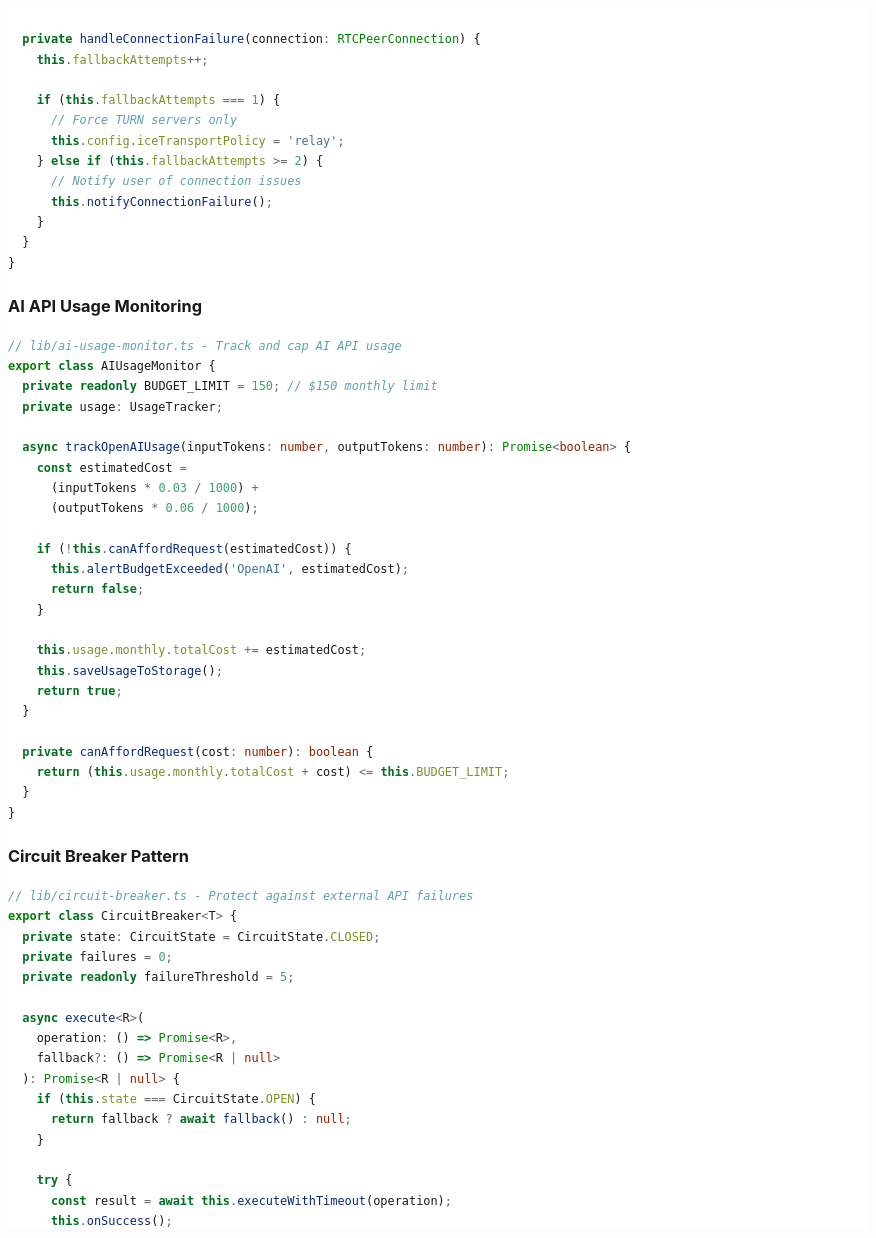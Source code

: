 ```typescript

  private handleConnectionFailure(connection: RTCPeerConnection) {
    this.fallbackAttempts++;

    if (this.fallbackAttempts === 1) {
      // Force TURN servers only
      this.config.iceTransportPolicy = 'relay';
    } else if (this.fallbackAttempts >= 2) {
      // Notify user of connection issues
      this.notifyConnectionFailure();
    }
  }
}
```

### AI API Usage Monitoring

```typescript
// lib/ai-usage-monitor.ts - Track and cap AI API usage
export class AIUsageMonitor {
  private readonly BUDGET_LIMIT = 150; // $150 monthly limit
  private usage: UsageTracker;

  async trackOpenAIUsage(inputTokens: number, outputTokens: number): Promise<boolean> {
    const estimatedCost =
      (inputTokens * 0.03 / 1000) +
      (outputTokens * 0.06 / 1000);

    if (!this.canAffordRequest(estimatedCost)) {
      this.alertBudgetExceeded('OpenAI', estimatedCost);
      return false;
    }

    this.usage.monthly.totalCost += estimatedCost;
    this.saveUsageToStorage();
    return true;
  }

  private canAffordRequest(cost: number): boolean {
    return (this.usage.monthly.totalCost + cost) <= this.BUDGET_LIMIT;
  }
}
```

### Circuit Breaker Pattern

```typescript
// lib/circuit-breaker.ts - Protect against external API failures
export class CircuitBreaker<T> {
  private state: CircuitState = CircuitState.CLOSED;
  private failures = 0;
  private readonly failureThreshold = 5;

  async execute<R>(
    operation: () => Promise<R>,
    fallback?: () => Promise<R | null>
  ): Promise<R | null> {
    if (this.state === CircuitState.OPEN) {
      return fallback ? await fallback() : null;
    }

    try {
      const result = await this.executeWithTimeout(operation);
      this.onSuccess();
```
